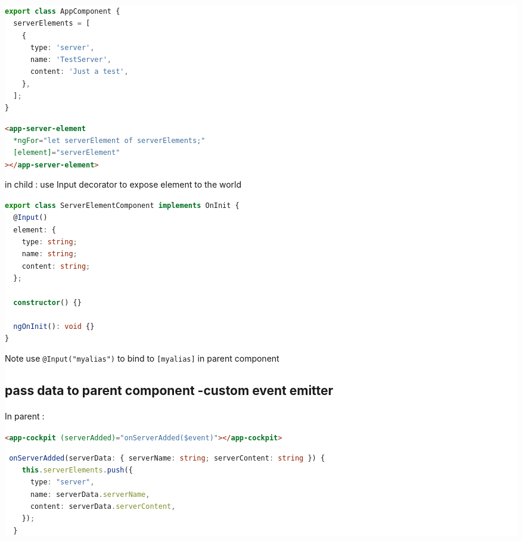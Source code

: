 ```typescript
export class AppComponent {
  serverElements = [
    {
      type: 'server',
      name: 'TestServer',
      content: 'Just a test',
    },
  ];
}
```

```html
<app-server-element
  *ngFor="let serverElement of serverElements;"
  [element]="serverElement"
></app-server-element>
```

in child : use Input decorator to expose element to the world

```typescript
export class ServerElementComponent implements OnInit {
  @Input()
  element: {
    type: string;
    name: string;
    content: string;
  };

  constructor() {}

  ngOnInit(): void {}
}
```

Note use `@Input("myalias")` to bind to `[myalias]` in parent component

## pass data to parent component -custom event emitter

In parent :

```html
<app-cockpit (serverAdded)="onServerAdded($event)"></app-cockpit>
```

```typescript
 onServerAdded(serverData: { serverName: string; serverContent: string }) {
    this.serverElements.push({
      type: "server",
      name: serverData.serverName,
      content: serverData.serverContent,
    });
  }
```

